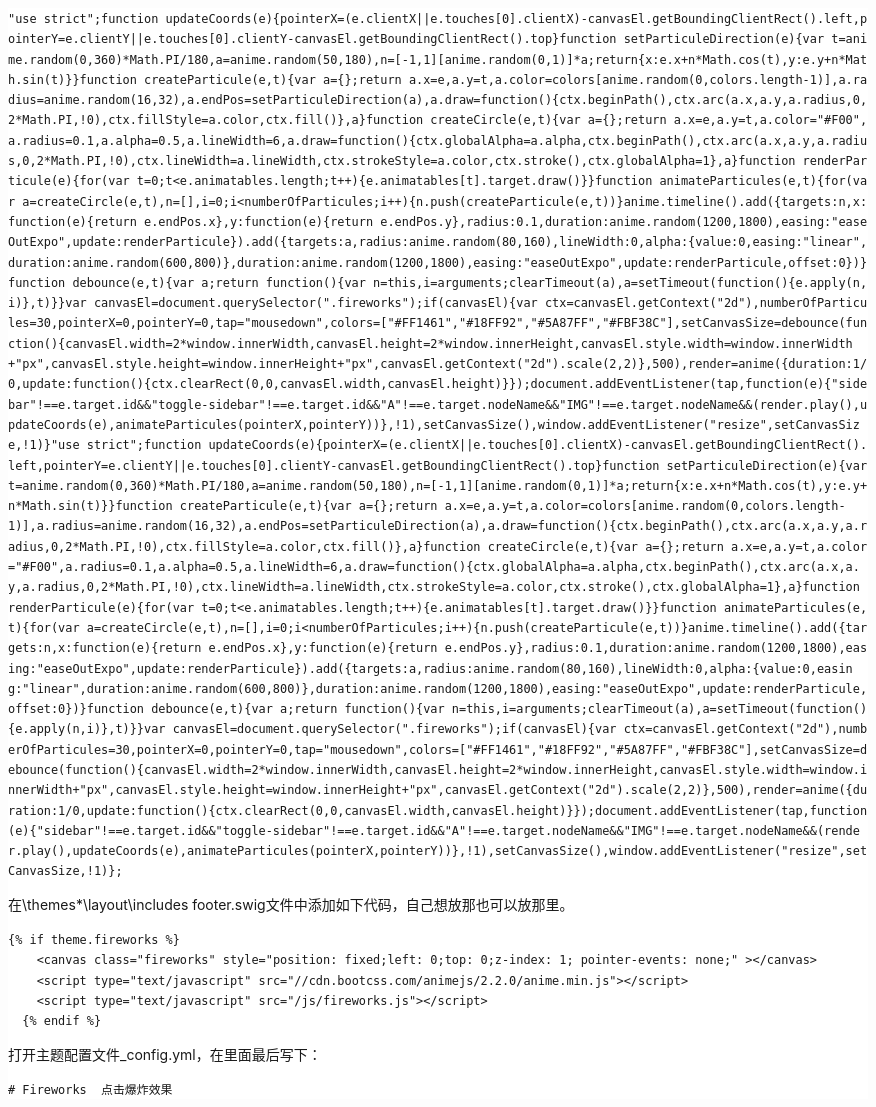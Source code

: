 ```
"use strict";function updateCoords(e){pointerX=(e.clientX||e.touches[0].clientX)-canvasEl.getBoundingClientRect().left,pointerY=e.clientY||e.touches[0].clientY-canvasEl.getBoundingClientRect().top}function setParticuleDirection(e){var t=anime.random(0,360)*Math.PI/180,a=anime.random(50,180),n=[-1,1][anime.random(0,1)]*a;return{x:e.x+n*Math.cos(t),y:e.y+n*Math.sin(t)}}function createParticule(e,t){var a={};return a.x=e,a.y=t,a.color=colors[anime.random(0,colors.length-1)],a.radius=anime.random(16,32),a.endPos=setParticuleDirection(a),a.draw=function(){ctx.beginPath(),ctx.arc(a.x,a.y,a.radius,0,2*Math.PI,!0),ctx.fillStyle=a.color,ctx.fill()},a}function createCircle(e,t){var a={};return a.x=e,a.y=t,a.color="#F00",a.radius=0.1,a.alpha=0.5,a.lineWidth=6,a.draw=function(){ctx.globalAlpha=a.alpha,ctx.beginPath(),ctx.arc(a.x,a.y,a.radius,0,2*Math.PI,!0),ctx.lineWidth=a.lineWidth,ctx.strokeStyle=a.color,ctx.stroke(),ctx.globalAlpha=1},a}function renderParticule(e){for(var t=0;t<e.animatables.length;t++){e.animatables[t].target.draw()}}function animateParticules(e,t){for(var a=createCircle(e,t),n=[],i=0;i<numberOfParticules;i++){n.push(createParticule(e,t))}anime.timeline().add({targets:n,x:function(e){return e.endPos.x},y:function(e){return e.endPos.y},radius:0.1,duration:anime.random(1200,1800),easing:"easeOutExpo",update:renderParticule}).add({targets:a,radius:anime.random(80,160),lineWidth:0,alpha:{value:0,easing:"linear",duration:anime.random(600,800)},duration:anime.random(1200,1800),easing:"easeOutExpo",update:renderParticule,offset:0})}function debounce(e,t){var a;return function(){var n=this,i=arguments;clearTimeout(a),a=setTimeout(function(){e.apply(n,i)},t)}}var canvasEl=document.querySelector(".fireworks");if(canvasEl){var ctx=canvasEl.getContext("2d"),numberOfParticules=30,pointerX=0,pointerY=0,tap="mousedown",colors=["#FF1461","#18FF92","#5A87FF","#FBF38C"],setCanvasSize=debounce(function(){canvasEl.width=2*window.innerWidth,canvasEl.height=2*window.innerHeight,canvasEl.style.width=window.innerWidth+"px",canvasEl.style.height=window.innerHeight+"px",canvasEl.getContext("2d").scale(2,2)},500),render=anime({duration:1/0,update:function(){ctx.clearRect(0,0,canvasEl.width,canvasEl.height)}});document.addEventListener(tap,function(e){"sidebar"!==e.target.id&&"toggle-sidebar"!==e.target.id&&"A"!==e.target.nodeName&&"IMG"!==e.target.nodeName&&(render.play(),updateCoords(e),animateParticules(pointerX,pointerY))},!1),setCanvasSize(),window.addEventListener("resize",setCanvasSize,!1)}"use strict";function updateCoords(e){pointerX=(e.clientX||e.touches[0].clientX)-canvasEl.getBoundingClientRect().left,pointerY=e.clientY||e.touches[0].clientY-canvasEl.getBoundingClientRect().top}function setParticuleDirection(e){var t=anime.random(0,360)*Math.PI/180,a=anime.random(50,180),n=[-1,1][anime.random(0,1)]*a;return{x:e.x+n*Math.cos(t),y:e.y+n*Math.sin(t)}}function createParticule(e,t){var a={};return a.x=e,a.y=t,a.color=colors[anime.random(0,colors.length-1)],a.radius=anime.random(16,32),a.endPos=setParticuleDirection(a),a.draw=function(){ctx.beginPath(),ctx.arc(a.x,a.y,a.radius,0,2*Math.PI,!0),ctx.fillStyle=a.color,ctx.fill()},a}function createCircle(e,t){var a={};return a.x=e,a.y=t,a.color="#F00",a.radius=0.1,a.alpha=0.5,a.lineWidth=6,a.draw=function(){ctx.globalAlpha=a.alpha,ctx.beginPath(),ctx.arc(a.x,a.y,a.radius,0,2*Math.PI,!0),ctx.lineWidth=a.lineWidth,ctx.strokeStyle=a.color,ctx.stroke(),ctx.globalAlpha=1},a}function renderParticule(e){for(var t=0;t<e.animatables.length;t++){e.animatables[t].target.draw()}}function animateParticules(e,t){for(var a=createCircle(e,t),n=[],i=0;i<numberOfParticules;i++){n.push(createParticule(e,t))}anime.timeline().add({targets:n,x:function(e){return e.endPos.x},y:function(e){return e.endPos.y},radius:0.1,duration:anime.random(1200,1800),easing:"easeOutExpo",update:renderParticule}).add({targets:a,radius:anime.random(80,160),lineWidth:0,alpha:{value:0,easing:"linear",duration:anime.random(600,800)},duration:anime.random(1200,1800),easing:"easeOutExpo",update:renderParticule,offset:0})}function debounce(e,t){var a;return function(){var n=this,i=arguments;clearTimeout(a),a=setTimeout(function(){e.apply(n,i)},t)}}var canvasEl=document.querySelector(".fireworks");if(canvasEl){var ctx=canvasEl.getContext("2d"),numberOfParticules=30,pointerX=0,pointerY=0,tap="mousedown",colors=["#FF1461","#18FF92","#5A87FF","#FBF38C"],setCanvasSize=debounce(function(){canvasEl.width=2*window.innerWidth,canvasEl.height=2*window.innerHeight,canvasEl.style.width=window.innerWidth+"px",canvasEl.style.height=window.innerHeight+"px",canvasEl.getContext("2d").scale(2,2)},500),render=anime({duration:1/0,update:function(){ctx.clearRect(0,0,canvasEl.width,canvasEl.height)}});document.addEventListener(tap,function(e){"sidebar"!==e.target.id&&"toggle-sidebar"!==e.target.id&&"A"!==e.target.nodeName&&"IMG"!==e.target.nodeName&&(render.play(),updateCoords(e),animateParticules(pointerX,pointerY))},!1),setCanvasSize(),window.addEventListener("resize",setCanvasSize,!1)};
```
在\themes\*\layout\includes footer.swig文件中添加如下代码，自己想放那也可以放那里。
```
{% if theme.fireworks %}
    <canvas class="fireworks" style="position: fixed;left: 0;top: 0;z-index: 1; pointer-events: none;" ></canvas> 
    <script type="text/javascript" src="//cdn.bootcss.com/animejs/2.2.0/anime.min.js"></script> 
    <script type="text/javascript" src="/js/fireworks.js"></script>
  {% endif %}
```
打开主题配置文件_config.yml，在里面最后写下：
```
# Fireworks  点击爆炸效果
```